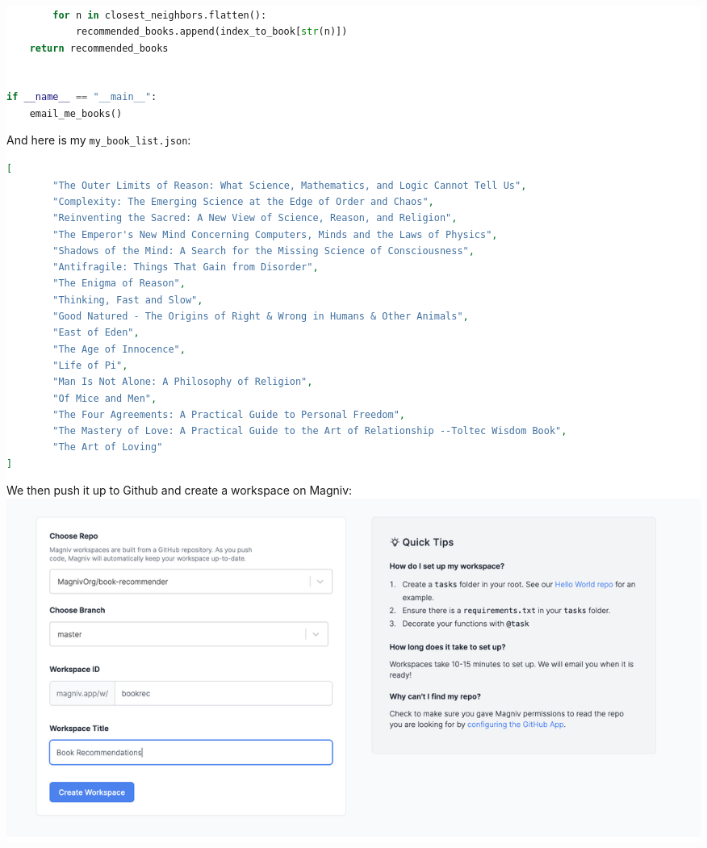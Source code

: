 ```python
        for n in closest_neighbors.flatten():
            recommended_books.append(index_to_book[str(n)])
    return recommended_books


if __name__ == "__main__":
    email_me_books()
```


And here is my `my_book_list.json`:

```json
[
        "The Outer Limits of Reason: What Science, Mathematics, and Logic Cannot Tell Us",
        "Complexity: The Emerging Science at the Edge of Order and Chaos",
        "Reinventing the Sacred: A New View of Science, Reason, and Religion",
        "The Emperor's New Mind Concerning Computers, Minds and the Laws of Physics",
        "Shadows of the Mind: A Search for the Missing Science of Consciousness",
        "Antifragile: Things That Gain from Disorder",
        "The Enigma of Reason",
        "Thinking, Fast and Slow",
        "Good Natured - The Origins of Right & Wrong in Humans & Other Animals",
        "East of Eden",
        "The Age of Innocence",
        "Life of Pi",
        "Man Is Not Alone: A Philosophy of Religion",
        "Of Mice and Men",
        "The Four Agreements: A Practical Guide to Personal Freedom",
        "The Mastery of Love: A Practical Guide to the Art of Relationship --Toltec Wisdom Book",
        "The Art of Loving"
]
```
We then push it up to Github and create a workspace on Magniv:
![Create a Magniv Workspace](../../static/img/image5_bookrec.png)
